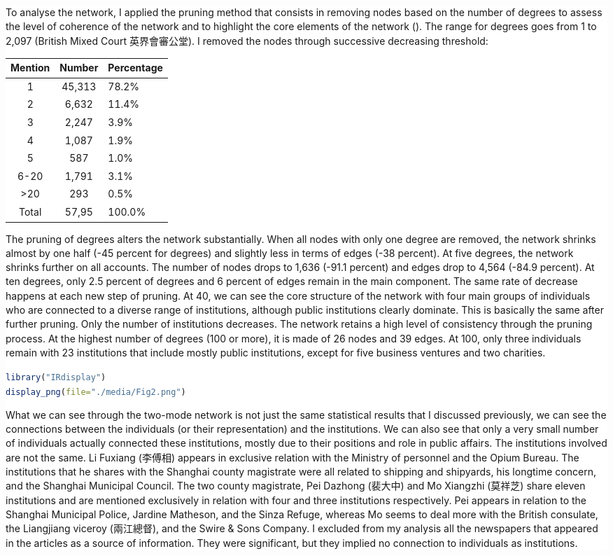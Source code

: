 
To analyse the network, I applied the pruning method that consists in removing nodes based on the number of degrees to assess the level of coherence of the network and to highlight the core elements of the network (<cite data-cite="71251/BSUZAFGJ"></cite>).  The range for degrees goes from 1 to 2,097 (British Mixed Court 英界會審公堂). I removed the nodes through successive decreasing threshold:


| Mention | Number | Percentage |
|:-------:|:------:|------------|
| 1       | 45,313 |      78.2% |
| 2       | 6,632  |      11.4% |
| 3       | 2,247  |       3.9% |
| 4       | 1,087  |       1.9% |
| 5       | 587    |       1.0% |
| 6-20    | 1,791  |       3.1% |
| >20     | 293    |       0.5% |
| Total   | 57,95  |     100.0% |


The pruning of degrees alters the network substantially. When all nodes with only one degree are removed, the network shrinks almost by one half (-45 percent for degrees) and slightly less in terms of edges (-38 percent). At five degrees, the network shrinks further on all accounts. The number of nodes drops to 1,636 (-91.1 percent) and edges drop to 4,564 (-84.9 percent). At ten degrees, only 2.5 percent of degrees and 6 percent of edges remain in the main component. The same rate of decrease happens at each new step of pruning. At 40, we can see the core structure of the network with four main groups of individuals who are connected to a diverse range of institutions, although public institutions clearly dominate. This is basically the same after further pruning. Only the number of institutions decreases. The network retains a high level of consistency through the pruning process. At the highest number of degrees (100 or more), it is made of 26 nodes and 39 edges. At 100, only three individuals remain with 23 institutions that include mostly public institutions, except for five business ventures and two charities.

```R jdh={"object": {"source": ["Figure 2. Affiliation network of persons and institutions with 50 degrees or more"], "type": "image"}} tags=["figure-2"] vscode={"languageId": "r"}
library("IRdisplay")
display_png(file="./media/Fig2.png")
```

What we can see through the two-mode network is not just the same statistical results that I discussed previously, we can see the connections between the individuals (or their representation) and the institutions. We can also see that only a very small number of individuals actually connected these institutions, mostly due to their positions and role in public affairs. The institutions involved are not the same. Li Fuxiang (李傅相) appears in exclusive relation with the Ministry of personnel and the Opium Bureau. The institutions that he shares with the Shanghai county magistrate were all related to shipping and shipyards, his longtime concern, and the Shanghai Municipal Council. The two county magistrate, Pei Dazhong (裴大中) and Mo Xiangzhi (莫祥芝) share eleven institutions and are mentioned exclusively in relation with four and three institutions respectively. Pei appears in relation to the Shanghai Municipal Police, Jardine Matheson, and the Sinza Refuge, whereas Mo seems to deal more with the British consulate, the Liangjiang viceroy (兩江總督), and the Swire & Sons Company. I excluded from my analysis all the newspapers that appeared in the articles as a source of information. They were significant, but they implied no connection to individuals as institutions.
